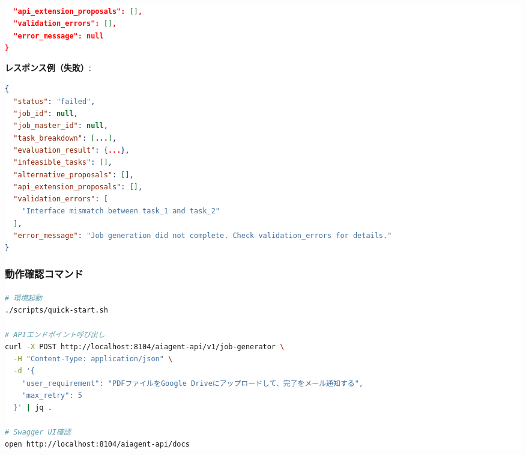 ```json
  "api_extension_proposals": [],
  "validation_errors": [],
  "error_message": null
}
```

**レスポンス例（失敗）**:
```json
{
  "status": "failed",
  "job_id": null,
  "job_master_id": null,
  "task_breakdown": [...],
  "evaluation_result": {...},
  "infeasible_tasks": [],
  "alternative_proposals": [],
  "api_extension_proposals": [],
  "validation_errors": [
    "Interface mismatch between task_1 and task_2"
  ],
  "error_message": "Job generation did not complete. Check validation_errors for details."
}
```

### 動作確認コマンド

```bash
# 環境起動
./scripts/quick-start.sh

# APIエンドポイント呼び出し
curl -X POST http://localhost:8104/aiagent-api/v1/job-generator \
  -H "Content-Type: application/json" \
  -d '{
    "user_requirement": "PDFファイルをGoogle Driveにアップロードして、完了をメール通知する",
    "max_retry": 5
  }' | jq .

# Swagger UI確認
open http://localhost:8104/aiagent-api/docs
```
